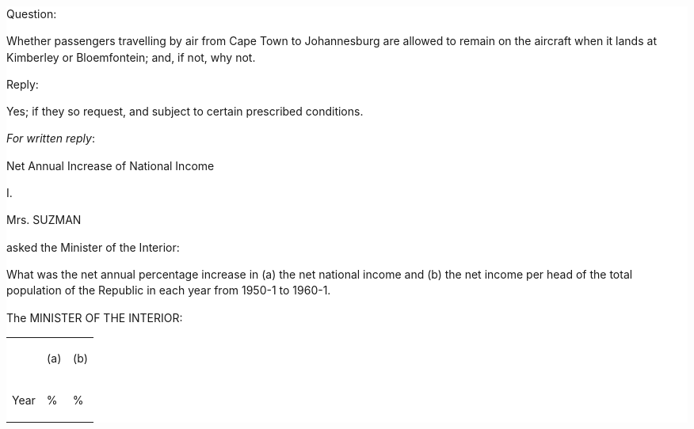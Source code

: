 <heading>Question:</heading>

<p>Whether passengers travelling by air from <span class="col_1619-1620" refersTo="page_826"/>Cape Town to Johannesburg are allowed to remain on the aircraft when it lands at Kimberley or Bloemfontein; and, if not, why not.</p>

</question>

<answer by="#fisher" to="#minister_of_transport">

<heading>Reply:</heading>

<p>Yes; if they so request, and subject to certain prescribed conditions.</p>

</answer>

</oralStatements>

<p><i>For written reply</i>:</p>

<oralStatements>

<heading>Net Annual Increase of National Income</heading>

<question by="#suzman" to="#minister_of_the_interior">

<num>I.</num>

<from>Mrs. SUZMAN</from>

<p>asked the Minister of the Interior:</p>

<p>What was the net annual percentage increase in (a) the net national income and (b) the net income per head of the total population of the Republic in each year from 1950-1 to 1960-1.</p>

</question>

<answer by="#minister_of_the_interior" to="#suzman">

<from>The MINISTER OF THE INTERIOR:</from>

<table>

<tr>

<td><p></p></td>

<td><p>(a)</p></td>

<td><p>(b)</p></td>

</tr>

<tr>

<td><p>Year</p></td>

<td><p>%</p></td>

<td><p>%</p></td>

</tr>

<tr>
